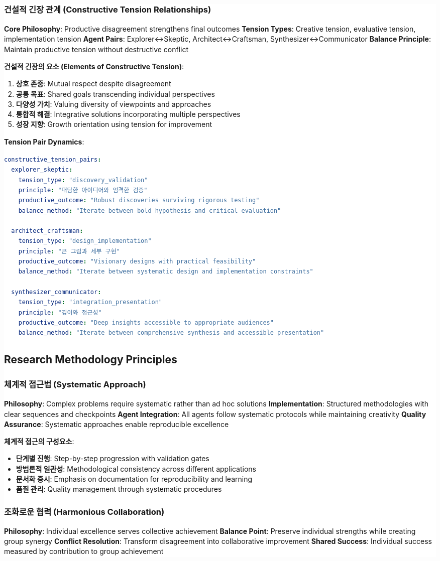 ### 건설적 긴장 관계 (Constructive Tension Relationships)
**Core Philosophy**: Productive disagreement strengthens final outcomes
**Tension Types**: Creative tension, evaluative tension, implementation tension
**Agent Pairs**: Explorer↔Skeptic, Architect↔Craftsman, Synthesizer↔Communicator
**Balance Principle**: Maintain productive tension without destructive conflict

**건설적 긴장의 요소 (Elements of Constructive Tension)**:
1. **상호 존중**: Mutual respect despite disagreement
2. **공통 목표**: Shared goals transcending individual perspectives  
3. **다양성 가치**: Valuing diversity of viewpoints and approaches
4. **통합적 해결**: Integrative solutions incorporating multiple perspectives
5. **성장 지향**: Growth orientation using tension for improvement

**Tension Pair Dynamics**:
```yaml
constructive_tension_pairs:
  explorer_skeptic:
    tension_type: "discovery_validation"
    principle: "대담한 아이디어와 엄격한 검증"
    productive_outcome: "Robust discoveries surviving rigorous testing"
    balance_method: "Iterate between bold hypothesis and critical evaluation"
    
  architect_craftsman:
    tension_type: "design_implementation"  
    principle: "큰 그림과 세부 구현"
    productive_outcome: "Visionary designs with practical feasibility"
    balance_method: "Iterate between systematic design and implementation constraints"
    
  synthesizer_communicator:
    tension_type: "integration_presentation"
    principle: "깊이와 접근성"  
    productive_outcome: "Deep insights accessible to appropriate audiences"
    balance_method: "Iterate between comprehensive synthesis and accessible presentation"
```

## Research Methodology Principles

### 체계적 접근법 (Systematic Approach)
**Philosophy**: Complex problems require systematic rather than ad hoc solutions
**Implementation**: Structured methodologies with clear sequences and checkpoints
**Agent Integration**: All agents follow systematic protocols while maintaining creativity
**Quality Assurance**: Systematic approaches enable reproducible excellence

**체계적 접근의 구성요소**:
- **단계별 진행**: Step-by-step progression with validation gates
- **방법론적 일관성**: Methodological consistency across different applications
- **문서화 중시**: Emphasis on documentation for reproducibility and learning
- **품질 관리**: Quality management through systematic procedures

### 조화로운 협력 (Harmonious Collaboration)
**Philosophy**: Individual excellence serves collective achievement
**Balance Point**: Preserve individual strengths while creating group synergy
**Conflict Resolution**: Transform disagreement into collaborative improvement
**Shared Success**: Individual success measured by contribution to group achievement
